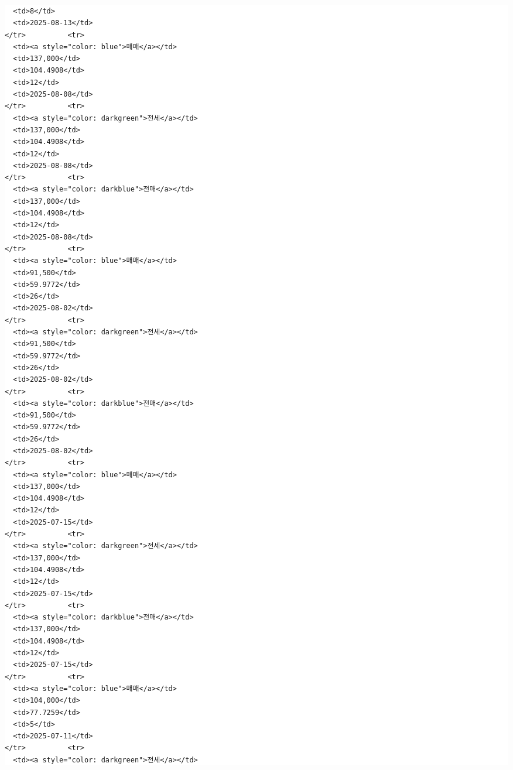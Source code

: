      <td>8</td>
      <td>2025-08-13</td>
    </tr>          <tr>
      <td><a style="color: blue">매매</a></td>
      <td>137,000</td>
      <td>104.4908</td>
      <td>12</td>
      <td>2025-08-08</td>
    </tr>          <tr>
      <td><a style="color: darkgreen">전세</a></td>
      <td>137,000</td>
      <td>104.4908</td>
      <td>12</td>
      <td>2025-08-08</td>
    </tr>          <tr>
      <td><a style="color: darkblue">전매</a></td>
      <td>137,000</td>
      <td>104.4908</td>
      <td>12</td>
      <td>2025-08-08</td>
    </tr>          <tr>
      <td><a style="color: blue">매매</a></td>
      <td>91,500</td>
      <td>59.9772</td>
      <td>26</td>
      <td>2025-08-02</td>
    </tr>          <tr>
      <td><a style="color: darkgreen">전세</a></td>
      <td>91,500</td>
      <td>59.9772</td>
      <td>26</td>
      <td>2025-08-02</td>
    </tr>          <tr>
      <td><a style="color: darkblue">전매</a></td>
      <td>91,500</td>
      <td>59.9772</td>
      <td>26</td>
      <td>2025-08-02</td>
    </tr>          <tr>
      <td><a style="color: blue">매매</a></td>
      <td>137,000</td>
      <td>104.4908</td>
      <td>12</td>
      <td>2025-07-15</td>
    </tr>          <tr>
      <td><a style="color: darkgreen">전세</a></td>
      <td>137,000</td>
      <td>104.4908</td>
      <td>12</td>
      <td>2025-07-15</td>
    </tr>          <tr>
      <td><a style="color: darkblue">전매</a></td>
      <td>137,000</td>
      <td>104.4908</td>
      <td>12</td>
      <td>2025-07-15</td>
    </tr>          <tr>
      <td><a style="color: blue">매매</a></td>
      <td>104,000</td>
      <td>77.7259</td>
      <td>5</td>
      <td>2025-07-11</td>
    </tr>          <tr>
      <td><a style="color: darkgreen">전세</a></td>